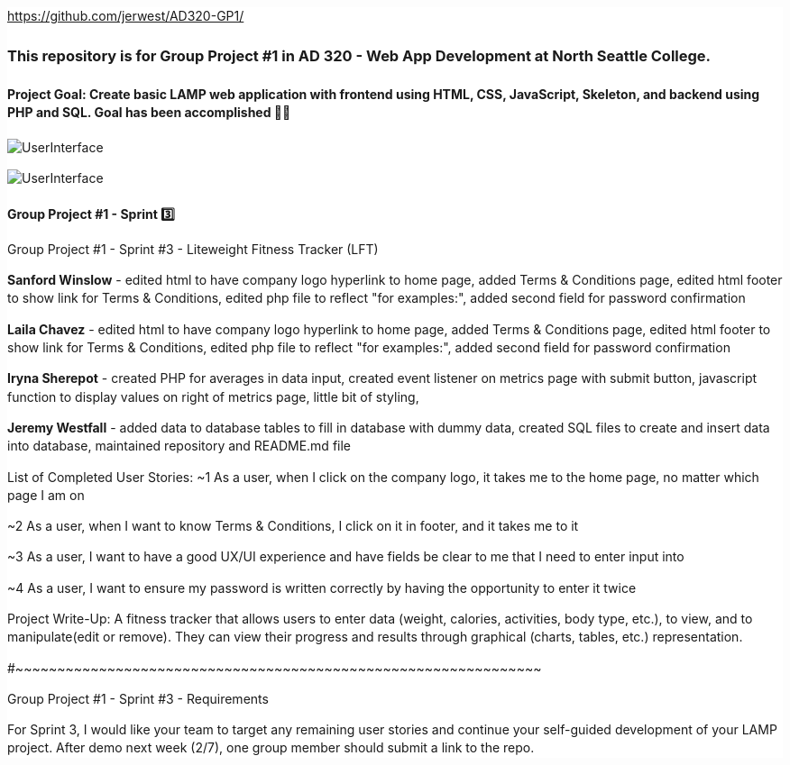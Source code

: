 https://github.com/jerwest/AD320-GP1/

### This repository is for Group Project #1 in AD 320 - Web App Development at North Seattle College.

#### Project Goal: Create basic LAMP web application with frontend using HTML, CSS, JavaScript, Skeleton, and backend using PHP and SQL. Goal has been accomplished :clap::tada:
![UserInterface](https://github.com/jerwest/AD320-GP1/blob/master/images/GP1activity.png?raw=true "Actifity UI.JPG")

![UserInterface](https://github.com/jerwest/AD320-GP1/blob/master/images/GP1contact.png?raw=true "Actifity UI.JPG")

#### Group Project #1 - Sprint :three:


Group Project #1 - Sprint #3 - Liteweight Fitness Tracker (LFT)

**Sanford Winslow** - edited html to have company logo hyperlink to home page, added
Terms & Conditions page, edited html footer to show link for Terms & Conditions,
edited php file to reflect "for examples:", added second field for password confirmation

**Laila Chavez** - edited html to have company logo hyperlink to home page, added 
Terms & Conditions page, edited html footer to show link for Terms & Conditions,
edited php file to reflect "for examples:", added second field for password confirmation

**Iryna Sherepot** - created PHP for averages in data input, created event listener on
metrics page with submit button, javascript function to display values on right of
metrics page, little bit of styling,

**Jeremy Westfall** - added data to database tables to fill in database with dummy data,
created SQL files to create and insert data into database, maintained repository and
README.md file

List of Completed User Stories:
~1  As a user, when I click on the company logo, it takes me to the home page, no matter
which page I am on

~2 As a user, when I want to know Terms & Conditions, I click on it in footer, and
it takes me to it

~3  As a user, I want to have a good UX/UI experience and have fields be clear to me
that I need to enter input into

~4 As a user, I want to ensure my password is written correctly by having the opportunity
to enter it twice

Project Write-Up:  A fitness tracker that allows users to enter data (weight,
calories, activities, body type, etc.), to view, and to manipulate(edit or remove).
They can view their progress and results through graphical (charts, tables, etc.)
representation.

#~~~~~~~~~~~~~~~~~~~~~~~~~~~~~~~~~~~~~~~~~~~~~~~~~~~~~~~~~~~~~~~

Group Project #1 - Sprint #3 - Requirements

For Sprint 3, I would like your team to target any remaining user stories and continue your self-guided development of your LAMP project. After demo next week (2/7), one group member should submit a link to the repo.
